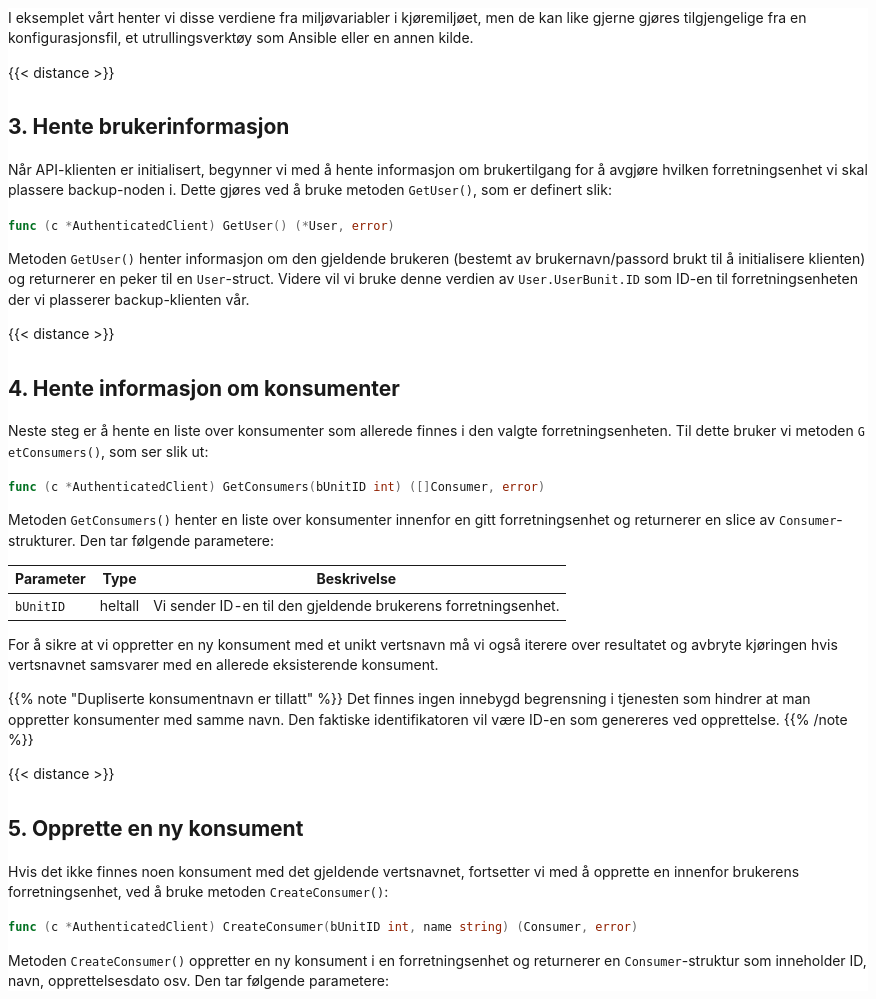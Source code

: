 I eksemplet vårt henter vi disse verdiene fra miljøvariabler i kjøremiljøet, men de kan like gjerne gjøres tilgjengelige fra en konfigurasjonsfil, et utrullingsverktøy som Ansible eller en annen kilde.

{{< distance >}}

## 3. Hente brukerinformasjon

Når API-klienten er initialisert, begynner vi med å hente informasjon om brukertilgang for å avgjøre hvilken forretningsenhet vi skal plassere backup-noden i. Dette gjøres ved å bruke metoden `GetUser()`, som er definert slik:
```go
func (c *AuthenticatedClient) GetUser() (*User, error)
```
Metoden `GetUser()` henter informasjon om den gjeldende brukeren (bestemt av brukernavn/passord brukt til å initialisere klienten) og returnerer en peker til en `User`-struct. Videre vil vi bruke denne verdien av `User.UserBunit.ID` som ID-en til forretningsenheten der vi plasserer backup-klienten vår.

{{< distance >}}

## 4. Hente informasjon om konsumenter

Neste steg er å hente en liste over konsumenter som allerede finnes i den valgte forretningsenheten. Til dette bruker vi metoden `GetConsumers()`, som ser slik ut:
```go
func (c *AuthenticatedClient) GetConsumers(bUnitID int) ([]Consumer, error)
```
Metoden `GetConsumers()` henter en liste over konsumenter innenfor en gitt forretningsenhet og returnerer en slice av `Consumer`-strukturer. Den tar følgende parametere:

| Parameter | Type    | Beskrivelse                                                     |
| --------- | ------- | ---------------------------------------------------------------- |
| `bUnitID` | heltall | Vi sender ID-en til den gjeldende brukerens forretningsenhet.    |

For å sikre at vi oppretter en ny konsument med et unikt vertsnavn må vi også iterere over resultatet og avbryte kjøringen hvis vertsnavnet samsvarer med en allerede eksisterende konsument.

{{% note "Dupliserte konsumentnavn er tillatt" %}}
Det finnes ingen innebygd begrensning i tjenesten som hindrer at man oppretter konsumenter med samme navn. Den faktiske identifikatoren vil være ID-en som genereres ved opprettelse.
{{% /note %}}

{{< distance >}}

## 5. Opprette en ny konsument

Hvis det ikke finnes noen konsument med det gjeldende vertsnavnet, fortsetter vi med å opprette en innenfor brukerens forretningsenhet, ved å bruke metoden `CreateConsumer()`:
```go
func (c *AuthenticatedClient) CreateConsumer(bUnitID int, name string) (Consumer, error)
```
Metoden `CreateConsumer()` oppretter en ny konsument i en forretningsenhet og returnerer en `Consumer`-struktur som inneholder ID, navn, opprettelsesdato osv. Den tar følgende parametere:
